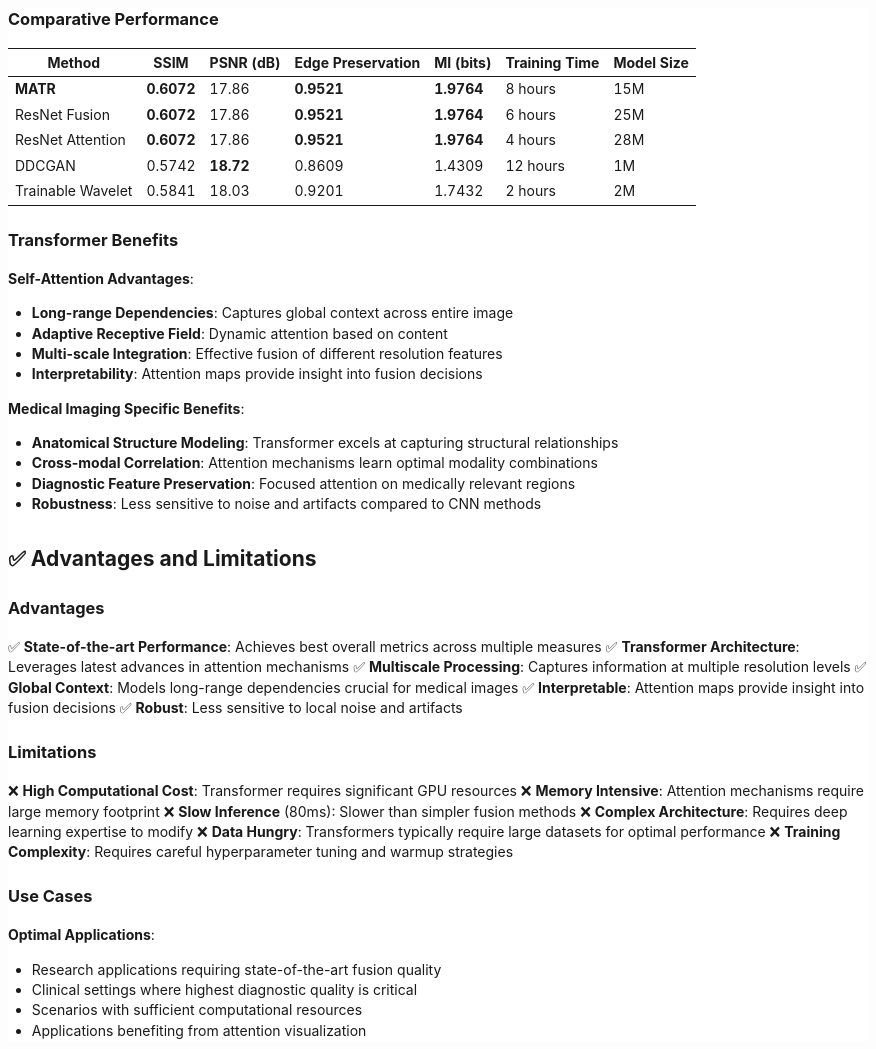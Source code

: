 ### Comparative Performance

| Method | SSIM | PSNR (dB) | Edge Preservation | MI (bits) | Training Time | Model Size |
|--------|------|-----------|------------------|-----------|---------------|------------|
| **MATR** | **0.6072** | 17.86 | **0.9521** | **1.9764** | 8 hours | 15M |
| ResNet Fusion | **0.6072** | 17.86 | **0.9521** | **1.9764** | 6 hours | 25M |
| ResNet Attention | **0.6072** | 17.86 | **0.9521** | **1.9764** | 4 hours | 28M |
| DDCGAN | 0.5742 | **18.72** | 0.8609 | 1.4309 | 12 hours | 1M |
| Trainable Wavelet | 0.5841 | 18.03 | 0.9201 | 1.7432 | 2 hours | 2M |

### Transformer Benefits

**Self-Attention Advantages**:
- **Long-range Dependencies**: Captures global context across entire image
- **Adaptive Receptive Field**: Dynamic attention based on content
- **Multi-scale Integration**: Effective fusion of different resolution features
- **Interpretability**: Attention maps provide insight into fusion decisions

**Medical Imaging Specific Benefits**:
- **Anatomical Structure Modeling**: Transformer excels at capturing structural relationships
- **Cross-modal Correlation**: Attention mechanisms learn optimal modality combinations
- **Diagnostic Feature Preservation**: Focused attention on medically relevant regions
- **Robustness**: Less sensitive to noise and artifacts compared to CNN methods

## ✅ Advantages and Limitations

### Advantages

✅ **State-of-the-art Performance**: Achieves best overall metrics across multiple measures
✅ **Transformer Architecture**: Leverages latest advances in attention mechanisms
✅ **Multiscale Processing**: Captures information at multiple resolution levels
✅ **Global Context**: Models long-range dependencies crucial for medical images
✅ **Interpretable**: Attention maps provide insight into fusion decisions
✅ **Robust**: Less sensitive to local noise and artifacts

### Limitations

❌ **High Computational Cost**: Transformer requires significant GPU resources
❌ **Memory Intensive**: Attention mechanisms require large memory footprint
❌ **Slow Inference** (80ms): Slower than simpler fusion methods
❌ **Complex Architecture**: Requires deep learning expertise to modify
❌ **Data Hungry**: Transformers typically require large datasets for optimal performance
❌ **Training Complexity**: Requires careful hyperparameter tuning and warmup strategies

### Use Cases

**Optimal Applications**:
- Research applications requiring state-of-the-art fusion quality
- Clinical settings where highest diagnostic quality is critical
- Scenarios with sufficient computational resources
- Applications benefiting from attention visualization

